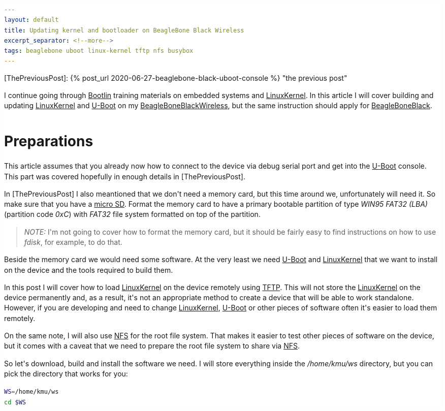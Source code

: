```yaml
---
layout: default
title: Updating kernel and bootloader on BeagleBone Black Wireless
excerpt_separator: <!--more-->
tags: beaglebone uboot linux-kernel tftp nfs busybox
---
```

[Bootlin]: https://bootlin.com/ "Bootlin"
[LinuxKernel]: https://www.kernel.org/ "Linux Kernel"
[BeagleBoneBlack]: https://beagleboard.org/black "BeagleBone Black"
[BeagleBoneBlackWireless]: https://beagleboard.org/black-wireless "BeagleBone Black Wireless"
[DeviceTree]: https://en.wikipedia.org/wiki/Device_tree "Device Tree"
[U-Boot]: https://github.com/u-boot/u-boot "U-Boot"
[BusyBox]: https://www.busybox.net/ "BusyBox"
[TRM]: https://www.ti.com/lit/ug/spruh73q/spruh73q.pdf "Technical Reference Manual"
[ARM]: https://en.wikipedia.org/wiki/ARM_architecture "ARM"
[TFTP]: https://ru.wikipedia.org/wiki/Trivial_File_Transfer_Protocol "TFTP"
[NFS]: https://ru.wikipedia.org/wiki/Network_File_System "NFS"
[MMC]: https://en.wikipedia.org/wiki/MultiMediaCard "MMC"
[EMMC]: https://en.wikipedia.org/wiki/MultiMediaCard#eMMC "eMMC"
[Ethernet]: https://en.wikipedia.org/wiki/Ethernet "Ethernet"
[ThePreviousPost]: {% post_url 2020-06-27-beaglebone-black-uboot-console %} "the previous post"

I continue going through [Bootlin] training materials on embedded systems and
[LinuxKernel]. In this article I will cover building and updating [LinuxKernel]
and [U-Boot] on my [BeagleBoneBlackWireless], but the same instruction should
apply for [BeagleBoneBlack].



# Preparations

This article assumes that you already now how to connect to the device via debug
serial port and get into the [U-Boot] console. This part was covered hopefully
in enough details in [ThePreviousPost].

In [ThePreviousPost] I also meantioned that we don't need a memory card, but
this time around we, unfortunately will need it. So make sure that you have a
[micro SD](https://en.wikipedia.org/wiki/SD_card). Format the memory card to
have a primary bootable partition of type *WIN95 FAT32 (LBA)* (partition code
*0xC*) with *FAT32* file system formatted on top of the partition.

> *NOTE:* I'm not going to cover how to format the memory card, but it should
  be fairly easy to find instructions on how to use *fdisk*, for example, to
  do that.

Beside the memory card we would need some software. At the very least we need
[U-Boot] and [LinuxKernel] that we want to install on the device and the tools
required to build them.

In this post I will cover how to load [LinuxKernel] on the device remotely using
[TFTP]. This will not store the [LinuxKernel] on the device permanently and, as
a result, it's not an appropriate method to create a device that will be able to
work standalone. However, if you are developing and need to change
[LinuxKernel], [U-Boot] or other pieces of software often it's easier to load
them remotely.

On the same note, I will also use [NFS] for the root file system. That makes it
easier to test other pieces of software on the device, but it comes with a
caveat that we need to prepare the root file system to share via [NFS].

So let's download, build and install the software we need. I will store
everything inside the */home/kmu/ws* directory, but you can pick the directory
that works for you:

```sh
WS=/home/kmu/ws
cd $WS
```
